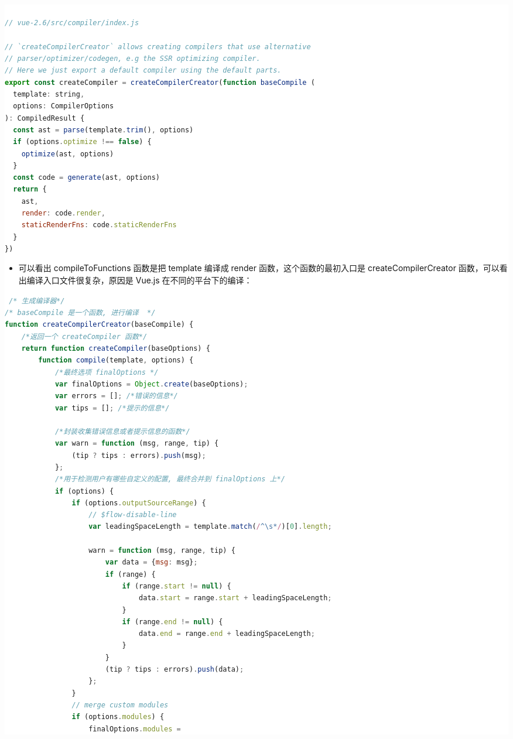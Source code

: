 ```js

// vue-2.6/src/compiler/index.js

// `createCompilerCreator` allows creating compilers that use alternative
// parser/optimizer/codegen, e.g the SSR optimizing compiler.
// Here we just export a default compiler using the default parts.
export const createCompiler = createCompilerCreator(function baseCompile (
  template: string,
  options: CompilerOptions
): CompiledResult {
  const ast = parse(template.trim(), options)
  if (options.optimize !== false) {
    optimize(ast, options)
  }
  const code = generate(ast, options)
  return {
    ast,
    render: code.render,
    staticRenderFns: code.staticRenderFns
  }
})
```


+ 可以看出 compileToFunctions 函数是把 template 编译成 render 函数，这个函数的最初入口是 createCompilerCreator 函数，可以看出编译入口文件很复杂，原因是 Vue.js 在不同的平台下的编译：
```js
 /* 生成编译器*/
/* baseCompile 是一个函数, 进行编译  */
function createCompilerCreator(baseCompile) {
    /*返回一个 createCompiler 函数*/
    return function createCompiler(baseOptions) {
        function compile(template, options) {
            /*最终选项 finalOptions */
            var finalOptions = Object.create(baseOptions);
            var errors = []; /*错误的信息*/
            var tips = []; /*提示的信息*/

            /*封装收集错误信息或者提示信息的函数*/
            var warn = function (msg, range, tip) {
                (tip ? tips : errors).push(msg);
            };
            /*用于检测用户有哪些自定义的配置, 最终合并到 finalOptions 上*/
            if (options) {
                if (options.outputSourceRange) {
                    // $flow-disable-line
                    var leadingSpaceLength = template.match(/^\s*/)[0].length;

                    warn = function (msg, range, tip) {
                        var data = {msg: msg};
                        if (range) {
                            if (range.start != null) {
                                data.start = range.start + leadingSpaceLength;
                            }
                            if (range.end != null) {
                                data.end = range.end + leadingSpaceLength;
                            }
                        }
                        (tip ? tips : errors).push(data);
                    };
                }
                // merge custom modules
                if (options.modules) {
                    finalOptions.modules =
```